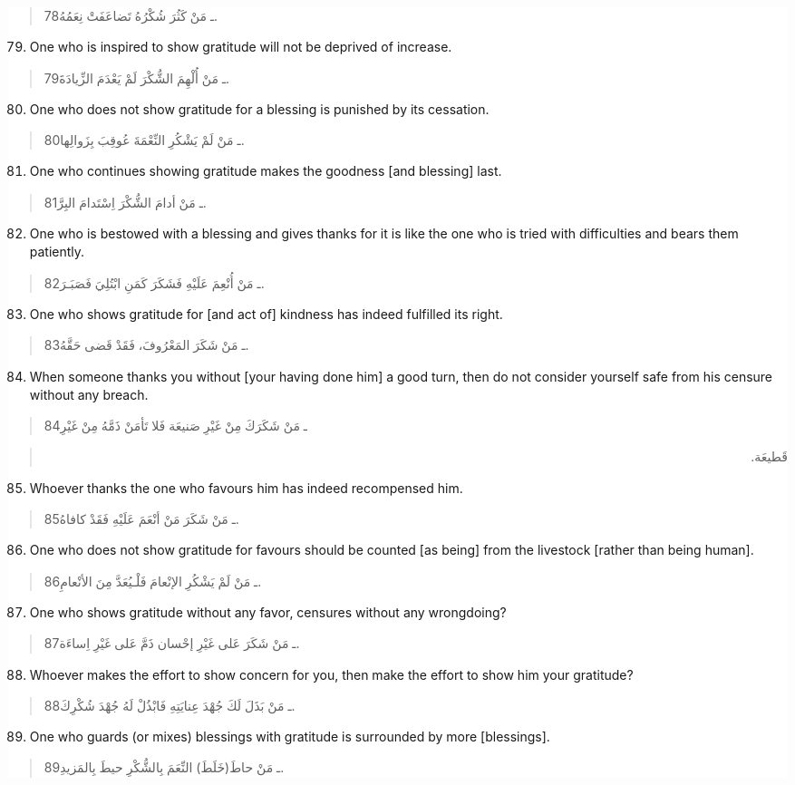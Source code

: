 > 78ـ مَنْ كَثُرَ شُكْرُهُ تَضاعَفَتْ نِعَمُهُ.

79. One who is inspired to show gratitude will not be deprived of
increase.

> 79ـ مَنْ أُلْهِمَ الشُّكْرَ لَمْ يَعْدَمَ الزِّيادَةَ.

80. One who does not show gratitude for a blessing is punished by its
cessation.

> 80ـ مَنْ لَمْ يَشْكُرِ النِّعْمَةَ عُوقِبَ بِزَوالِها.

81. One who continues showing gratitude makes the goodness [and
blessing] last.

> 81ـ مَنْ أدامَ الشُّكْرَ اِسْتَدامَ البِرَّ.

82. One who is bestowed with a blessing and gives thanks for it is like
the one who is tried with difficulties and bears them patiently.

> 82ـ مَنْ أُنْعِمَ عَلَيْهِ فَشَكَرَ كَمَنِ ابْتُلِيَ فَصَبَـرَ.

83. One who shows gratitude for [and act of] kindness has indeed
fulfilled its right.

> 83ـ مَنْ شَكَرَ المَعْرُوفَ، فَقَدْ قَضى حَقَّهُ.

84. When someone thanks you without [your having done him] a good turn,
then do not consider yourself safe from his censure without any breach.

> 84ـ مَنْ شَكَرَكَ مِنْ غَيْرِ صَنيعَة فَلا تَأمَنْ ذَمَّهُ مِنْ غَيْرِ
<blockquote dir="rtl">
  <p>
قَطيعَة.
  </p>
</blockquote>

85. Whoever thanks the one who favours him has indeed recompensed him.

> 85ـ مَنْ شَكَرَ مَنْ أنْعَمَ عَلَيْهِ فَقَدْ كافاهُ.

86. One who does not show gratitude for favours should be counted [as
being] from the livestock [rather than being human].

> 86ـ مَنْ لَمْ يَشْكُرِ الإنْعامَ فَلْـيُعَدَّ مِنَ الأنْعامِ.

87. One who shows gratitude without any favor, censures without any
wrongdoing?

> 87ـ مَنْ شَكَرَ عَلى غَيْرِ إحْسان ذَمَّ عَلى غَيْرِ اِساءَة.

88. Whoever makes the effort to show concern for you, then make the
effort to show him your gratitude?

> 88ـ مَنْ بَذَلَ لَكَ جُهْدَ عِنايَتِهِ فَابْذُلْ لَهُ جُهْدَ شُكْرِكَ.

89. One who guards (or mixes) blessings with gratitude is surrounded by
more [blessings].

> 89ـ مَنْ حاطَ(خَلَطَ) النِّعَمَ بِالشُّكْرِ حيطَ بِالمَزيدِ.


[^1]: ...As opposed to hiding one’s wealth and pretending to be poor.